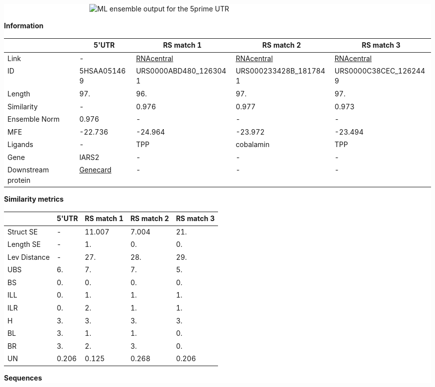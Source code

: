 
<div class="row">
    <div class="column_center">
        <img src="../../alns/ens/ens_534.png" alt="ML ensemble output for the 5prime UTR" style="width:60%; display:block; margin-left:auto; margin-right:auto;">
    </div>
</div>


**Information**

| | 5'UTR       | RS match 1   | RS match 2  | RS match 3 |
| ---- | ----------- | ----------- | ----------- | ----------- |
| <span title="Link to the sequence source">Link</span> | -  | <a href="https://rnacentral.org/rna/URS0000ABD480/1263041" target="_blank" rel="noopener noreferrer">RNAcentral</a>     |<a href="https://rnacentral.org/rna/URS000233428B/1817841" target="_blank" rel="noopener noreferrer">RNAcentral</a>  | <a href="https://rnacentral.org/rna/URS0000C38CEC/1262449" target="_blank" rel="noopener noreferrer">RNAcentral</a>   |
| <span title="ID within respective databases">ID</span>  | 5HSAA051469     | URS0000ABD480_1263041     | URS000233428B_1817841     | URS0000C38CEC_1262449     |
| <span title="Length of the sequence in question">Length</span>  | 97.     |  96.    | 97.   |  97.    |
| <span title="Similarity score calculated from all similarity metrics">Similarity</span>  | - | 0.976 | 0.977 | 0.973 |
| <span title="Ensemble classification via all 19 ML classifiers">Ensemble Norm</span>  | 0.976 | - | - | - |
| <span title="Nupack Mean Free Energy of the secondary structure">MFE</span>  | -22.736 | -24.964 | -23.972 | -23.494 |
| <span title="Reported Ligand match on RNAcentral or via RFAM">Ligands</span>  | - | TPP | cobalamin | TPP |
| <span title="Homo Sapiens gene abbreviation">Gene</span>  | IARS2 | - | - | - |
| <span title="Link to the sequence source">Downstream protein</span>  | <a href="https://www.genecards.org/cgi-bin/carddisp.pl?gene=IARS2" target="_blank" rel="noopener noreferrer"> Genecard </a>   |    -    | -  | - |


**Similarity metrics**

| | 5'UTR       | RS match 1   | RS match 2  | RS match 3 |
| ---- | ----------- | ----------- | ----------- | ----------- |
| <span title="Structural feature squared error">Struct SE</span> | - | 11.007 | 7.004 | 21. |
| <span title="Length difference squared error">Length SE</span> | - | 1. | 0. | 0. |
| <span title="Edit distance of both dot structures">Lev Distance</span> | - | 27. | 28. | 29. |
| <span title="Unbranched stack count">UBS</span>| 6. | 7. | 7. | 5. |
| <span title="Branched stack counts">BS</span> | 0. | 0. | 0. | 0. |
| <span title="Inner loop left count">ILL</span> | 0. | 1. | 1. | 1. |
| <span title="Inner loop right count">ILR</span> | 0. | 2. | 1. | 1. |
| <span title="Hairpin counts">H</span> | 3. | 3. | 3. | 3. |
| <span title="Bulges left count">BL</span> | 3. | 1. | 1. | 0. |
| <span title="Bulges right count">BR</span> | 3. | 2. | 3. | 0. |
| <span title="Unpaired nucleotide %">UN</span> | 0.206 | 0.125 | 0.268 | 0.206 |

**Sequences**
